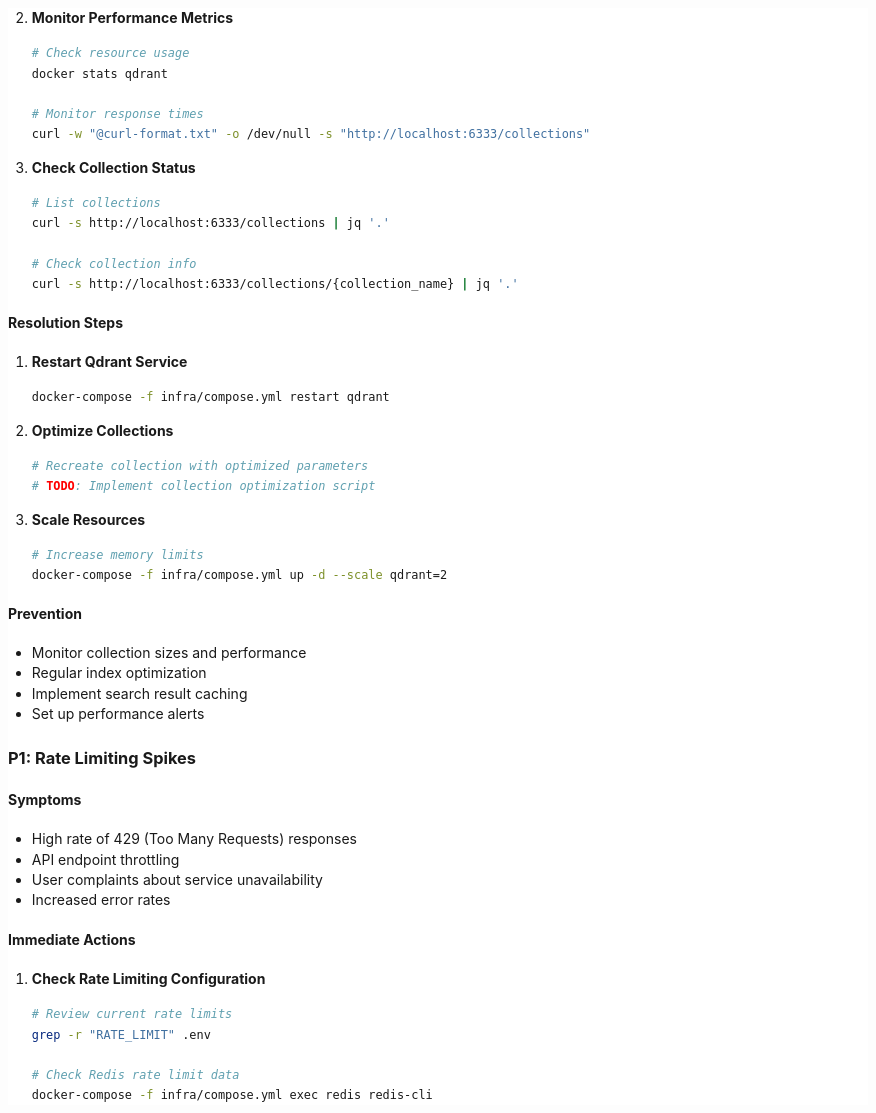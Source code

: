2. **Monitor Performance Metrics**
   ```bash
   # Check resource usage
   docker stats qdrant
   
   # Monitor response times
   curl -w "@curl-format.txt" -o /dev/null -s "http://localhost:6333/collections"
   ```

3. **Check Collection Status**
   ```bash
   # List collections
   curl -s http://localhost:6333/collections | jq '.'
   
   # Check collection info
   curl -s http://localhost:6333/collections/{collection_name} | jq '.'
   ```

#### Resolution Steps
1. **Restart Qdrant Service**
   ```bash
   docker-compose -f infra/compose.yml restart qdrant
   ```

2. **Optimize Collections**
   ```bash
   # Recreate collection with optimized parameters
   # TODO: Implement collection optimization script
   ```

3. **Scale Resources**
   ```bash
   # Increase memory limits
   docker-compose -f infra/compose.yml up -d --scale qdrant=2
   ```

#### Prevention
- Monitor collection sizes and performance
- Regular index optimization
- Implement search result caching
- Set up performance alerts

### P1: Rate Limiting Spikes

#### Symptoms
- High rate of 429 (Too Many Requests) responses
- API endpoint throttling
- User complaints about service unavailability
- Increased error rates

#### Immediate Actions
1. **Check Rate Limiting Configuration**
   ```bash
   # Review current rate limits
   grep -r "RATE_LIMIT" .env
   
   # Check Redis rate limit data
   docker-compose -f infra/compose.yml exec redis redis-cli
   ```
